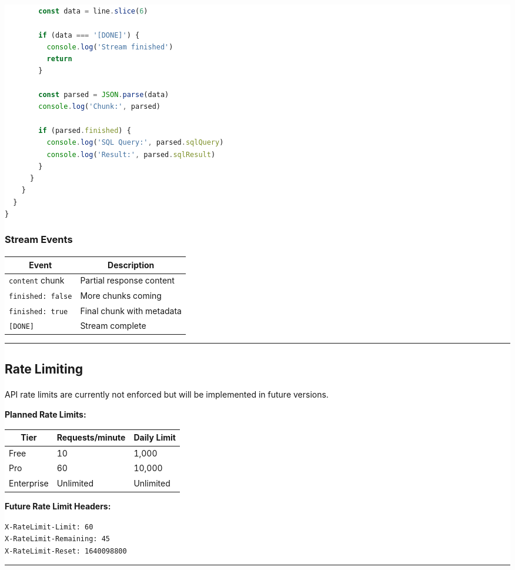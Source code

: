 ```typescript
        const data = line.slice(6)

        if (data === '[DONE]') {
          console.log('Stream finished')
          return
        }

        const parsed = JSON.parse(data)
        console.log('Chunk:', parsed)

        if (parsed.finished) {
          console.log('SQL Query:', parsed.sqlQuery)
          console.log('Result:', parsed.sqlResult)
        }
      }
    }
  }
}
```

### Stream Events

| Event | Description |
|-------|-------------|
| `content` chunk | Partial response content |
| `finished: false` | More chunks coming |
| `finished: true` | Final chunk with metadata |
| `[DONE]` | Stream complete |

---

## Rate Limiting

API rate limits are currently not enforced but will be implemented in future versions.

**Planned Rate Limits:**

| Tier | Requests/minute | Daily Limit |
|------|-----------------|-------------|
| Free | 10 | 1,000 |
| Pro | 60 | 10,000 |
| Enterprise | Unlimited | Unlimited |

**Future Rate Limit Headers:**

```
X-RateLimit-Limit: 60
X-RateLimit-Remaining: 45
X-RateLimit-Reset: 1640098800
```

---